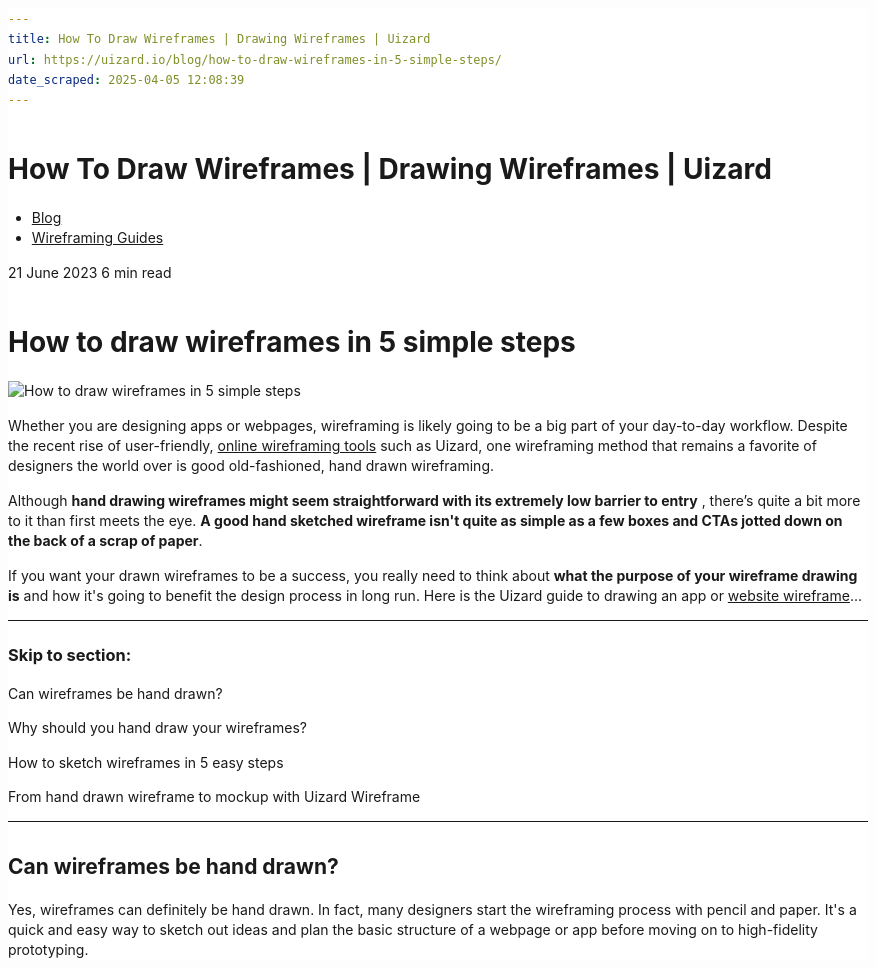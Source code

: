 ```yaml
---
title: How To Draw Wireframes | Drawing Wireframes | Uizard
url: https://uizard.io/blog/how-to-draw-wireframes-in-5-simple-steps/
date_scraped: 2025-04-05 12:08:39
---
```


# How To Draw Wireframes | Drawing Wireframes | Uizard

  * [Blog](https://uizard.io/blog/)
  * [Wireframing Guides](/blog/tag/wireframing/)

21 June 2023 6 min read

# How to draw wireframes in 5 simple steps

![How to draw wireframes in 5 simple steps](/blog/content/images/size/w730/2023/06/BLOG_230621_HowToDrawWireframes-1.webp)

Whether you are designing apps or webpages, wireframing is likely going to be a big part of your day-to-day workflow. Despite the recent rise of user-friendly, [online wireframing tools](https://uizard.io/wireframing/) such as Uizard, one wireframing method that remains a favorite of designers the world over is good old-fashioned, hand drawn wireframing.

Although **hand drawing wireframes might seem straightforward with its extremely low barrier to entry** , there’s quite a bit more to it than first meets the eye. **A good hand sketched wireframe isn't quite as simple as a few boxes and CTAs jotted down on the back of a scrap of paper**.

If you want your drawn wireframes to be a success, you really need to think about **what the purpose of your wireframe drawing is** and how it's going to benefit the design process in long run. Here is the Uizard guide to drawing an app or [website wireframe](https://uizard.io/templates/website-wireframes/)... 

* * *

### Skip to section:

Can wireframes be hand drawn?

Why should you hand draw your wireframes?

How to sketch wireframes in 5 easy steps

From hand drawn wireframe to mockup with Uizard Wireframe

* * *

## Can wireframes be hand drawn?

Yes, wireframes can definitely be hand drawn. In fact, many designers start the wireframing process with pencil and paper. It's a quick and easy way to sketch out ideas and plan the basic structure of a webpage or app before moving on to high-fidelity prototyping.

